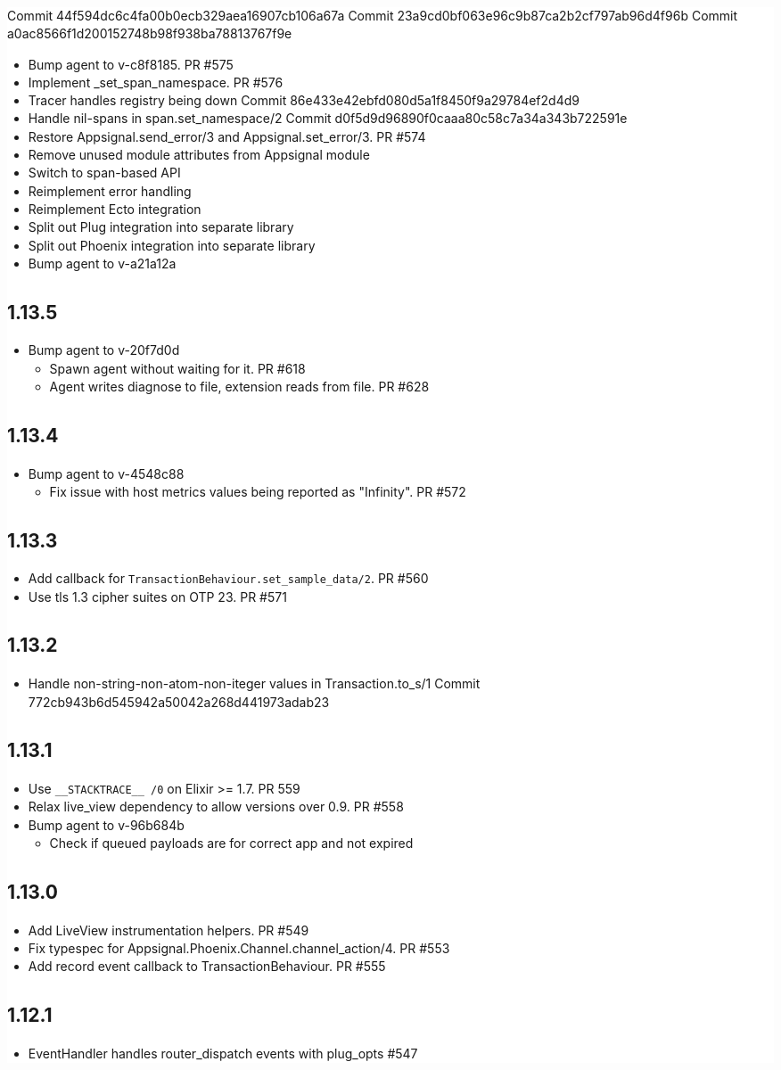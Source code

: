   Commit 44f594dc6c4fa00b0ecb329aea16907cb106a67a
  Commit 23a9cd0bf063e96c9b87ca2b2cf797ab96d4f96b
  Commit a0ac8566f1d200152748b98f938ba78813767f9e
- Bump agent to v-c8f8185. PR #575
- Implement _set_span_namespace. PR #576
- Tracer handles registry being down
  Commit 86e433e42ebfd080d5a1f8450f9a29784ef2d4d9
- Handle nil-spans in span.set_namespace/2
  Commit d0f5d9d96890f0caaa80c58c7a34a343b722591e
- Restore Appsignal.send_error/3 and Appsignal.set_error/3. PR #574
- Remove unused module attributes from Appsignal module
- Switch to span-based API
- Reimplement error handling
- Reimplement Ecto integration
- Split out Plug integration into separate library
- Split out Phoenix integration into separate library
- Bump agent to v-a21a12a

## 1.13.5
- Bump agent to v-20f7d0d
  - Spawn agent without waiting for it. PR #618
  - Agent writes diagnose to file, extension reads from file. PR #628

## 1.13.4
- Bump agent to v-4548c88
  - Fix issue with host metrics values being reported as "Infinity". PR #572

## 1.13.3
- Add callback for `TransactionBehaviour.set_sample_data/2`. PR #560
- Use tls 1.3 cipher suites on OTP 23. PR #571

## 1.13.2
- Handle non-string-non-atom-non-iteger values in Transaction.to_s/1
  Commit 772cb943b6d545942a50042a268d441973adab23

## 1.13.1
- Use `__STACKTRACE__ /0` on Elixir >= 1.7. PR 559
- Relax live_view dependency to allow versions over 0.9. PR #558
- Bump agent to v-96b684b
  - Check if queued payloads are for correct app and not expired

## 1.13.0
- Add LiveView instrumentation helpers. PR #549
- Fix typespec for Appsignal.Phoenix.Channel.channel_action/4. PR #553
- Add record event callback to TransactionBehaviour. PR #555

## 1.12.1
- EventHandler handles router_dispatch events with plug_opts #547
